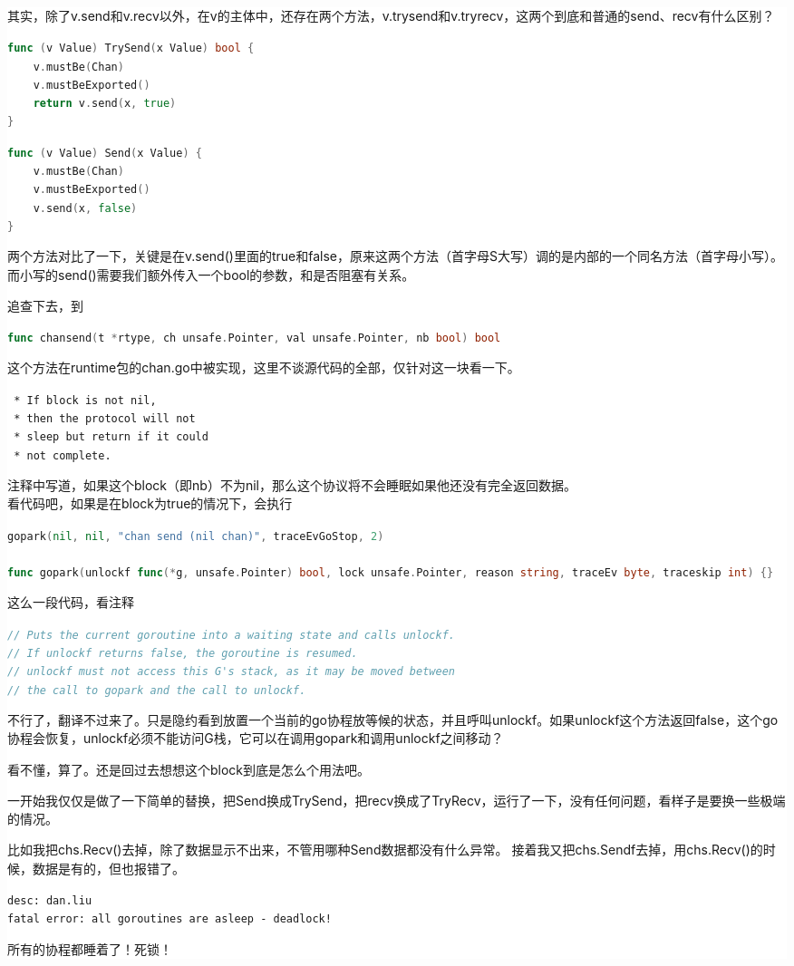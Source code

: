 其实，除了v.send和v.recv以外，在v的主体中，还存在两个方法，v.trysend和v.tryrecv，这两个到底和普通的send、recv有什么区别？  
```go
func (v Value) TrySend(x Value) bool {
	v.mustBe(Chan)
	v.mustBeExported()
	return v.send(x, true)
}
```
```go
func (v Value) Send(x Value) {
	v.mustBe(Chan)
	v.mustBeExported()
	v.send(x, false)
}
```
两个方法对比了一下，关键是在v.send()里面的true和false，原来这两个方法（首字母S大写）调的是内部的一个同名方法（首字母小写）。  
而小写的send()需要我们额外传入一个bool的参数，和是否阻塞有关系。  

追查下去，到
```go
func chansend(t *rtype, ch unsafe.Pointer, val unsafe.Pointer, nb bool) bool
```
这个方法在runtime包的chan.go中被实现，这里不谈源代码的全部，仅针对这一块看一下。  
```
 * If block is not nil,
 * then the protocol will not
 * sleep but return if it could
 * not complete.
 ```
 注释中写道，如果这个block（即nb）不为nil，那么这个协议将不会睡眠如果他还没有完全返回数据。  
 看代码吧，如果是在block为true的情况下，会执行  
 ```go
 gopark(nil, nil, "chan send (nil chan)", traceEvGoStop, 2)
 
 func gopark(unlockf func(*g, unsafe.Pointer) bool, lock unsafe.Pointer, reason string, traceEv byte, traceskip int) {}
 ```
 这么一段代码，看注释  
 ```go
// Puts the current goroutine into a waiting state and calls unlockf.
// If unlockf returns false, the goroutine is resumed.
// unlockf must not access this G's stack, as it may be moved between
// the call to gopark and the call to unlockf.
```

不行了，翻译不过来了。只是隐约看到放置一个当前的go协程放等候的状态，并且呼叫unlockf。如果unlockf这个方法返回false，这个go协程会恢复，unlockf必须不能访问G栈，它可以在调用gopark和调用unlockf之间移动？

看不懂，算了。还是回过去想想这个block到底是怎么个用法吧。  

一开始我仅仅是做了一下简单的替换，把Send换成TrySend，把recv换成了TryRecv，运行了一下，没有任何问题，看样子是要换一些极端的情况。  

比如我把chs.Recv()去掉，除了数据显示不出来，不管用哪种Send数据都没有什么异常。
接着我又把chs.Sendf去掉，用chs.Recv()的时候，数据是有的，但也报错了。  
```
desc: dan.liu
fatal error: all goroutines are asleep - deadlock!
```
所有的协程都睡着了！死锁！
